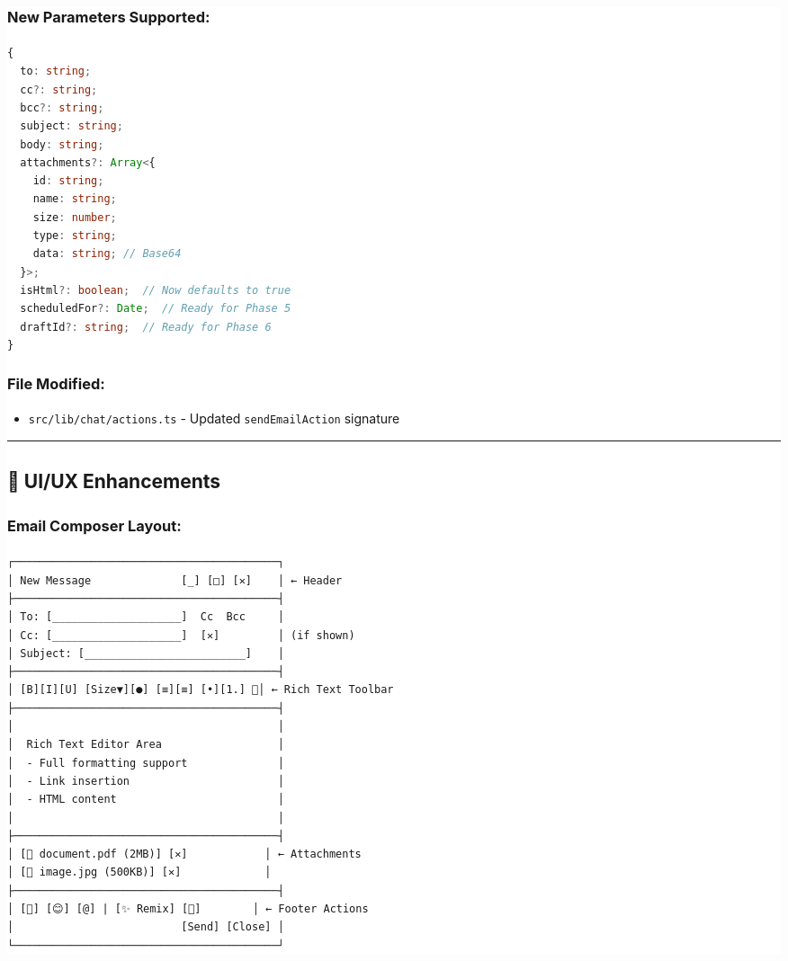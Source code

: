 ### New Parameters Supported:

```typescript
{
  to: string;
  cc?: string;
  bcc?: string;
  subject: string;
  body: string;
  attachments?: Array<{
    id: string;
    name: string;
    size: number;
    type: string;
    data: string; // Base64
  }>;
  isHtml?: boolean;  // Now defaults to true
  scheduledFor?: Date;  // Ready for Phase 5
  draftId?: string;  // Ready for Phase 6
}
```

### File Modified:

- `src/lib/chat/actions.ts` - Updated `sendEmailAction` signature

---

## 🎨 UI/UX Enhancements

### Email Composer Layout:

```
┌─────────────────────────────────────────┐
│ New Message              [_] [□] [✕]    │ ← Header
├─────────────────────────────────────────┤
│ To: [____________________]  Cc  Bcc     │
│ Cc: [____________________]  [✕]         │ (if shown)
│ Subject: [_________________________]    │
├─────────────────────────────────────────┤
│ [B][I][U] [Size▼][●] [≡][≡] [•][1.] 🔗│ ← Rich Text Toolbar
├─────────────────────────────────────────┤
│                                         │
│  Rich Text Editor Area                  │
│  - Full formatting support              │
│  - Link insertion                       │
│  - HTML content                         │
│                                         │
├─────────────────────────────────────────┤
│ [📎 document.pdf (2MB)] [✕]            │ ← Attachments
│ [📎 image.jpg (500KB)] [✕]             │
├─────────────────────────────────────────┤
│ [📎] [😊] [@] | [✨ Remix] [🎤]        │ ← Footer Actions
│                          [Send] [Close] │
└─────────────────────────────────────────┘
```
